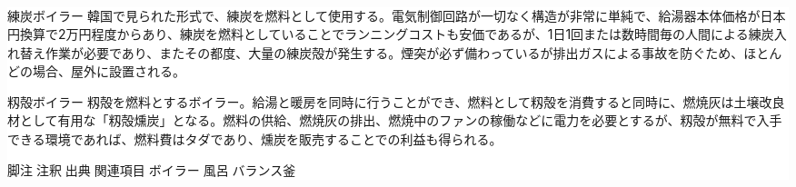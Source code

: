 練炭ボイラー
韓国で見られた形式で、練炭を燃料として使用する。電気制御回路が一切なく構造が非常に単純で、給湯器本体価格が日本円換算で2万円程度からあり、練炭を燃料としていることでランニングコストも安価であるが、1日1回または数時間毎の人間による練炭入れ替え作業が必要であり、またその都度、大量の練炭殻が発生する。煙突が必ず備わっているが排出ガスによる事故を防ぐため、ほとんどの場合、屋外に設置される。

籾殻ボイラー
籾殻を燃料とするボイラー。給湯と暖房を同時に行うことができ、燃料として籾殻を消費すると同時に、燃焼灰は土壌改良材として有用な「籾殻燻炭」となる。燃料の供給、燃焼灰の排出、燃焼中のファンの稼働などに電力を必要とするが、籾殻が無料で入手できる環境であれば、燃料費はタダであり、燻炭を販売することでの利益も得られる。

脚注
注釈
出典
関連項目
ボイラー
風呂
バランス釜